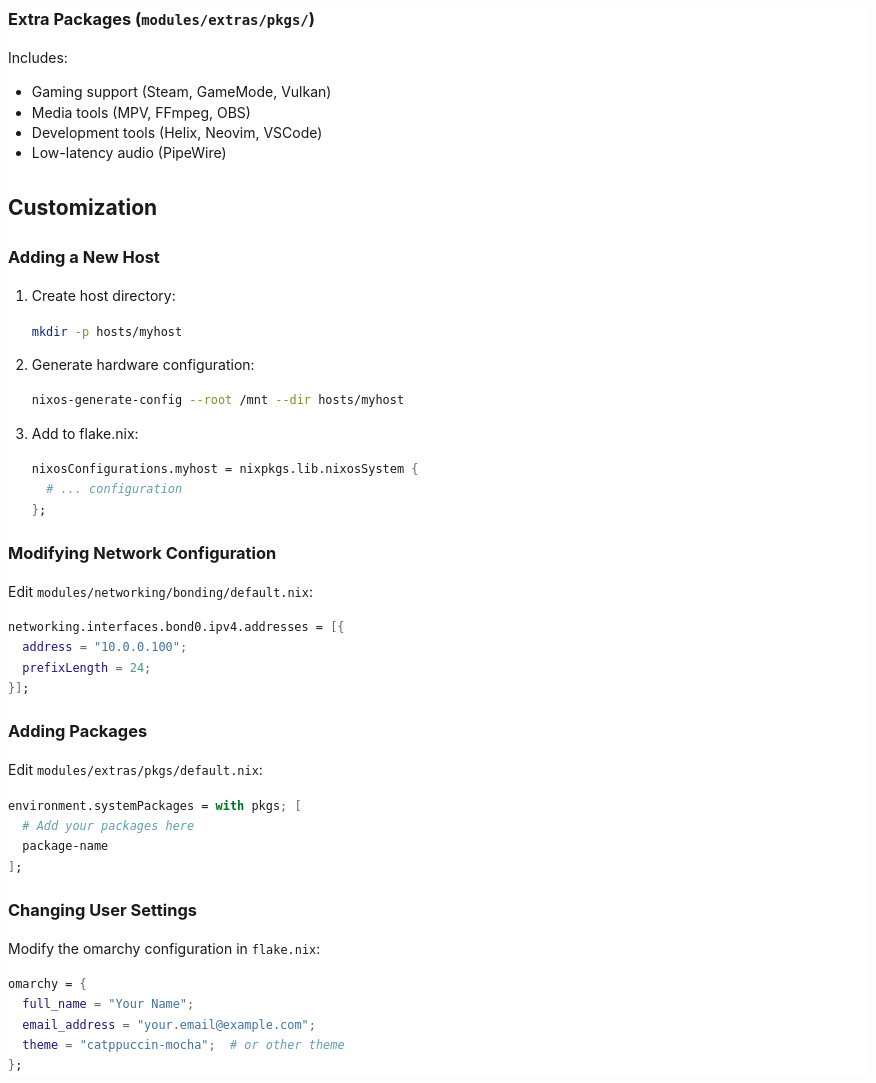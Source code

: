 ### Extra Packages (`modules/extras/pkgs/`)
Includes:
- Gaming support (Steam, GameMode, Vulkan)
- Media tools (MPV, FFmpeg, OBS)
- Development tools (Helix, Neovim, VSCode)
- Low-latency audio (PipeWire)

## Customization

### Adding a New Host

1. Create host directory:
   ```bash
   mkdir -p hosts/myhost
   ```

2. Generate hardware configuration:
   ```bash
   nixos-generate-config --root /mnt --dir hosts/myhost
   ```

3. Add to flake.nix:
   ```nix
   nixosConfigurations.myhost = nixpkgs.lib.nixosSystem {
     # ... configuration
   };
   ```

### Modifying Network Configuration

Edit `modules/networking/bonding/default.nix`:
```nix
networking.interfaces.bond0.ipv4.addresses = [{
  address = "10.0.0.100";
  prefixLength = 24;
}];
```

### Adding Packages

Edit `modules/extras/pkgs/default.nix`:
```nix
environment.systemPackages = with pkgs; [
  # Add your packages here
  package-name
];
```

### Changing User Settings

Modify the omarchy configuration in `flake.nix`:
```nix
omarchy = {
  full_name = "Your Name";
  email_address = "your.email@example.com";
  theme = "catppuccin-mocha";  # or other theme
};
```
